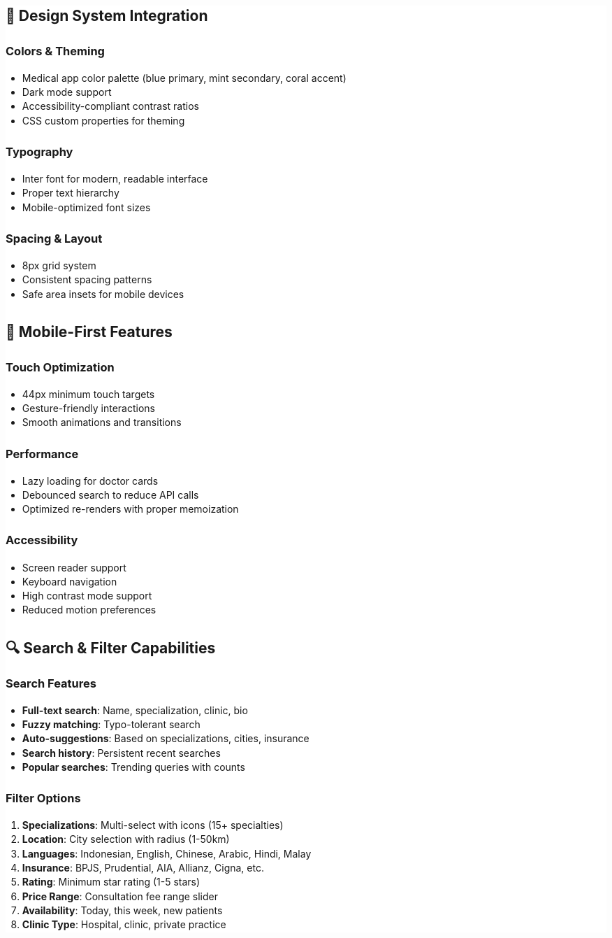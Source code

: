 ## 🎨 Design System Integration

### Colors & Theming
- Medical app color palette (blue primary, mint secondary, coral accent)
- Dark mode support
- Accessibility-compliant contrast ratios
- CSS custom properties for theming

### Typography
- Inter font for modern, readable interface
- Proper text hierarchy
- Mobile-optimized font sizes

### Spacing & Layout
- 8px grid system
- Consistent spacing patterns
- Safe area insets for mobile devices

## 📱 Mobile-First Features

### Touch Optimization
- 44px minimum touch targets
- Gesture-friendly interactions
- Smooth animations and transitions

### Performance
- Lazy loading for doctor cards
- Debounced search to reduce API calls
- Optimized re-renders with proper memoization

### Accessibility
- Screen reader support
- Keyboard navigation
- High contrast mode support
- Reduced motion preferences

## 🔍 Search & Filter Capabilities

### Search Features
- **Full-text search**: Name, specialization, clinic, bio
- **Fuzzy matching**: Typo-tolerant search
- **Auto-suggestions**: Based on specializations, cities, insurance
- **Search history**: Persistent recent searches
- **Popular searches**: Trending queries with counts

### Filter Options
1. **Specializations**: Multi-select with icons (15+ specialties)
2. **Location**: City selection with radius (1-50km)
3. **Languages**: Indonesian, English, Chinese, Arabic, Hindi, Malay
4. **Insurance**: BPJS, Prudential, AIA, Allianz, Cigna, etc.
5. **Rating**: Minimum star rating (1-5 stars)
6. **Price Range**: Consultation fee range slider
7. **Availability**: Today, this week, new patients
8. **Clinic Type**: Hospital, clinic, private practice

